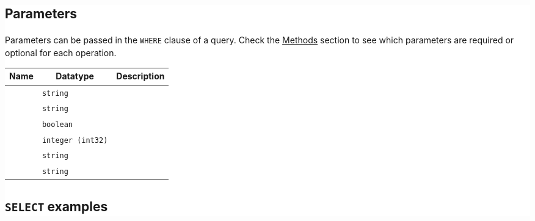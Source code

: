 </tbody>
</table>

## Parameters

Parameters can be passed in the `WHERE` clause of a query. Check the [Methods](#methods) section to see which parameters are required or optional for each operation.

<table>
<thead>
    <tr>
    <th>Name</th>
    <th>Datatype</th>
    <th>Description</th>
    </tr>
</thead>
<tbody>
<tr id="parameter-commentId">
    <td><CopyableCode code="commentId" /></td>
    <td><code>string</code></td>
    <td></td>
</tr>
<tr id="parameter-fileId">
    <td><CopyableCode code="fileId" /></td>
    <td><code>string</code></td>
    <td></td>
</tr>
<tr id="parameter-includeDeleted">
    <td><CopyableCode code="includeDeleted" /></td>
    <td><code>boolean</code></td>
    <td></td>
</tr>
<tr id="parameter-maxResults">
    <td><CopyableCode code="maxResults" /></td>
    <td><code>integer (int32)</code></td>
    <td></td>
</tr>
<tr id="parameter-pageToken">
    <td><CopyableCode code="pageToken" /></td>
    <td><code>string</code></td>
    <td></td>
</tr>
<tr id="parameter-updatedMin">
    <td><CopyableCode code="updatedMin" /></td>
    <td><code>string</code></td>
    <td></td>
</tr>
</tbody>
</table>

## `SELECT` examples

